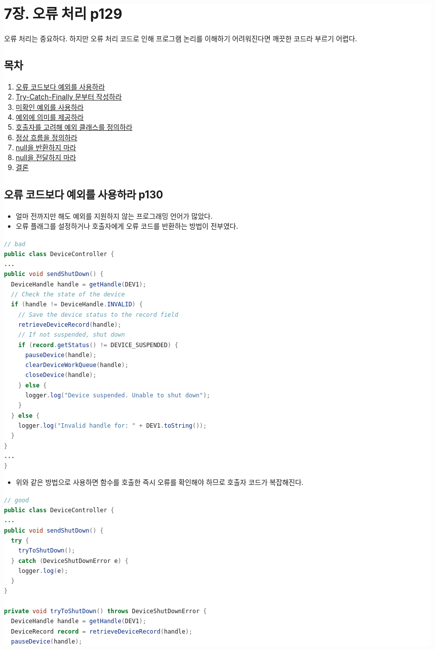 # 7장. 오류 처리 p129
오류 처리는 중요하다. 하지만 오류 처리 코드로 인해 프로그램 논리를 이해하기 어려워진다면 깨끗한 코드라 부르기 어렵다.

## 목차

1. [오류 코드보다 예외를 사용하라](오류-코드보다-예외를-사용하라-p130)
1. [Try-Catch-Finally 문부터 작성하라](Try-Catch-Finally문부터-작성하라-p132)
1. [미확인 예외를 사용하라](미확인-예외를-사용하라-p133)
1. [예외에 의미를 제공하라](예외에-의미를-제공하라-p135)
1. [호출자를 고려해 예외 클래스를 정의하라](호출자를-고려해-예외-클래스를-정의하라-p135)
1. [정상 흐름을 정의하라](정상-흐름을-정의하라-p137)
1. [null을 반환하지 마라](null을-반환하지-마라-p138)
1. [null을 전달하지 마라](null을-전달하지-마라-p140)
1. [결론](결론-p142)

## 오류 코드보다 예외를 사용하라 p130
- 얼마 전까지만 해도 예외를 지원하지 않는 프로그래밍 언어가 많았다.
- 오류 플래그를 설정하거나 호출자에게 오류 코드를 반환하는 방법이 전부였다.

```java
// bad
public class DeviceController {
...
public void sendShutDown() {
  DeviceHandle handle = getHandle(DEV1);
  // Check the state of the device
  if (handle != DeviceHandle.INVALID) {
    // Save the device status to the record field
    retrieveDeviceRecord(handle);
    // If not suspended, shut down
    if (record.getStatus() != DEVICE_SUSPENDED) {
      pauseDevice(handle);
      clearDeviceWorkQueue(handle);
      closeDevice(handle);
    } else {
      logger.log("Device suspended. Unable to shut down");
    }
  } else {
    logger.log("Invalid handle for: " + DEV1.toString());
  }
}
...
}
```

- 위와 같은 방법으로 사용하면 함수를 호출한 즉시 오류를 확인해야 하므로 호출자 코드가 복잡해진다.

```java
// good
public class DeviceController {
...
public void sendShutDown() {
  try {
    tryToShutDown();
  } catch (DeviceShutDownError e) {
    logger.log(e);
  }
}

private void tryToShutDown() throws DeviceShutDownError {
  DeviceHandle handle = getHandle(DEV1);
  DeviceRecord record = retrieveDeviceRecord(handle);
  pauseDevice(handle); 
```